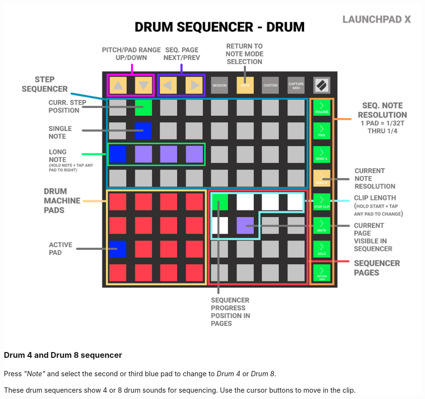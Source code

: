 ![Drum Sequencer Mode - Drum](Diagrams/Launchpad/drum-sequencer-drum.png)

### Drum 4 and Drum 8 sequencer

Press _"Note"_ and select the second or third blue pad to change to *Drum 4* or *Drum 8*.

These drum sequencers show 4 or 8 drum sounds for sequencing. Use the cursor buttons to move in the clip.
